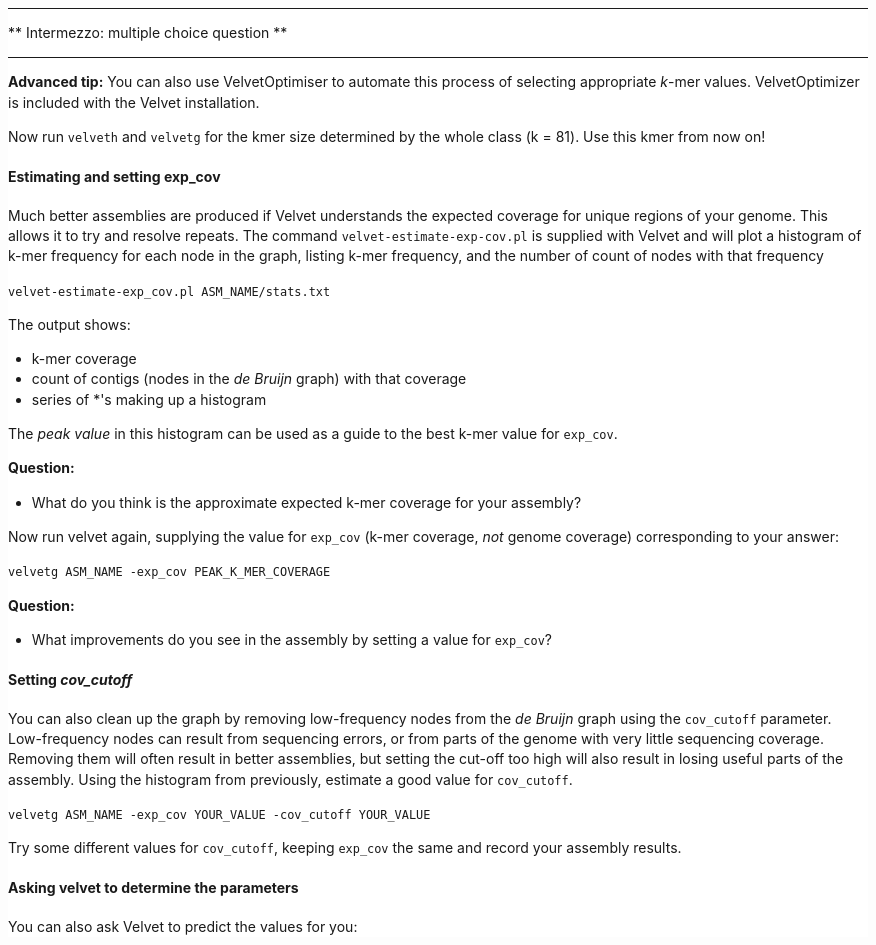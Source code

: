 *********************************************
**   Intermezzo: multiple choice question  **  
*********************************************

**Advanced tip:** You can also use VelvetOptimiser to automate this process of selecting appropriate *k*-mer values. VelvetOptimizer is included with the Velvet installation.

Now run `velveth` and `velvetg` for the kmer size determined by the whole class (k = 81). Use this kmer from now on!

#### Estimating and setting exp_cov

Much better assemblies are produced if Velvet understands the expected coverage for unique regions of your genome. This allows it to try and resolve repeats. The command `velvet-estimate-exp-cov.pl` is supplied with Velvet and will plot a histogram of k-mer frequency for each node in the graph, listing k-mer frequency, and the number of count of nodes with that frequency

`velvet-estimate-exp_cov.pl ASM_NAME/stats.txt`

The output shows:

* k-mer coverage
* count of contigs (nodes in the *de Bruijn* graph) with that coverage
* series of *'s making up a histogram 

The *peak value* in this histogram can be used as a guide to the best k-mer value for `exp_cov`.

**Question:**

* What do you think is the approximate expected k-mer coverage for your assembly?

Now run velvet again, supplying the value for `exp_cov` (k-mer coverage, *not* genome coverage) corresponding to your answer:

```
velvetg ASM_NAME -exp_cov PEAK_K_MER_COVERAGE
```
**Question:**

* What improvements do you see in the assembly by setting a value for `exp_cov`?

#### Setting *cov_cutoff*

You can also clean up the graph by removing low-frequency nodes from the *de Bruijn* graph using the `cov_cutoff` parameter. Low-frequency nodes can result from sequencing errors, or from parts of the genome with very little sequencing coverage. Removing them will often result in better assemblies, but setting the cut-off too high will also result in losing useful parts of the assembly. Using the histogram from previously, estimate a good value for `cov_cutoff`.

```
velvetg ASM_NAME -exp_cov YOUR_VALUE -cov_cutoff YOUR_VALUE  
```

Try some different values for `cov_cutoff`, keeping `exp_cov` the same and record your assembly results.

#### Asking velvet to determine the parameters

You can also ask Velvet to predict the values for you:
